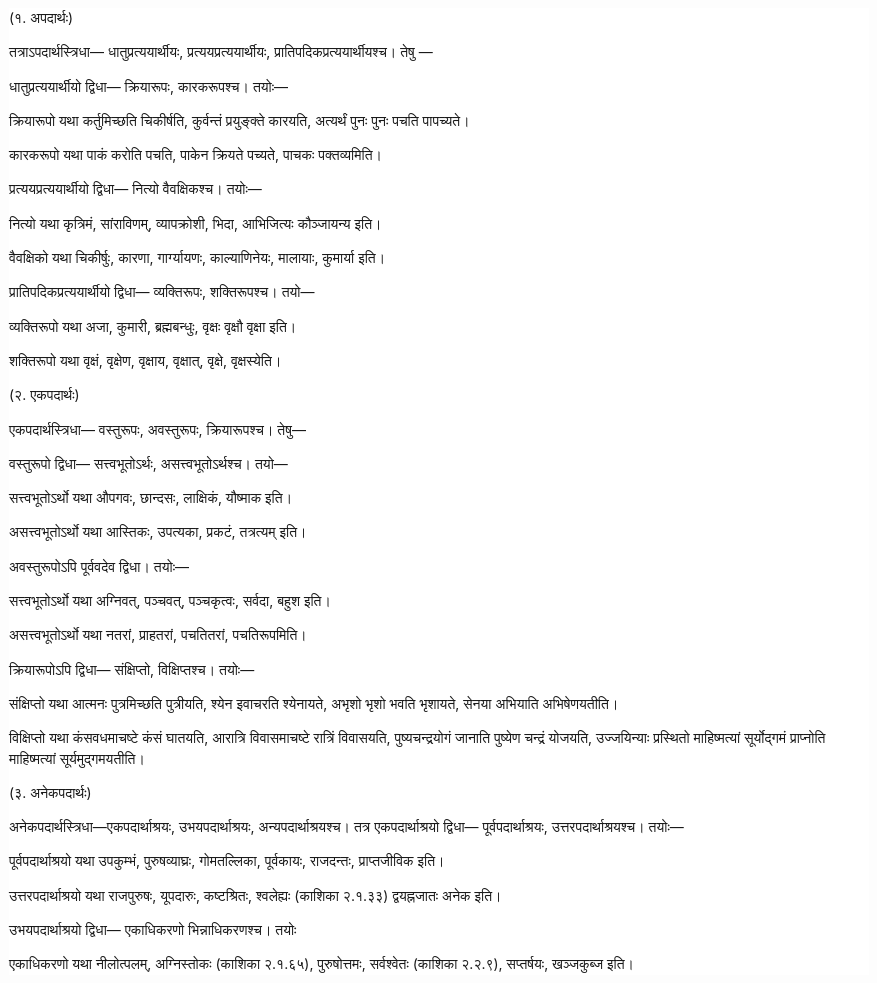 (१. अपदार्थः)

तत्राऽपदार्थस्त्रिधा— धातुप्रत्ययार्थीयः, प्रत्ययप्रत्ययार्थीयः, प्रातिपदिकप्रत्ययार्थीयश्‍च। तेषु —

धातुप्रत्ययार्थीयो द्विधा— क्रियारूपः, कारकरूपश्‍च। तयोः—

क्रियारूपो यथा कर्तुमिच्छति चिकीर्षति, कुर्वन्तं प्रयुङ्क्ते कारयति, अत्यर्थं पुनः पुनः पचति पापच्यते।

कारकरूपो यथा पाकं करोति पचति, पाकेन क्रियते पच्यते, पाचकः पक्तव्यमिति।

प्रत्ययप्रत्ययार्थीयो द्विधा— नित्यो वैवक्षिकश्‍च। तयोः—

नित्यो यथा कृत्रिमं, सांराविणम्, व्यापक्रोशी, भिदा, आभिजित्यः कौञ्जायन्य इति।

वैवक्षिको यथा चिकीर्षुः, कारणा, गार्ग्यायणः, काल्याणिनेयः, मालायाः, कुमार्या इति।

प्रातिपदिकप्रत्ययार्थीयो द्विधा— व्यक्तिरूपः, शक्तिरूपश्‍च। तयो—

व्यक्तिरूपो यथा अजा, कुमारी, ब्रह्मबन्धुः, वृक्षः वृक्षौ वृक्षा इति।

शक्तिरूपो यथा वृक्षं, वृक्षेण, वृक्षाय, वृक्षात्, वृक्षे, वृक्षस्येति।

(२. एकपदार्थः)

एकपदार्थस्त्रिधा— वस्तुरूपः, अवस्तुरूपः, क्रियारूपश्‍च। तेषु—

वस्तुरूपो द्विधा— सत्त्वभूतोऽर्थः, असत्त्वभूतोऽर्थश्‍च। तयो—

सत्त्वभूतोऽर्थो यथा औपगवः, छान्दसः, लाक्षिकं, यौष्माक इति।

असत्त्वभूतोऽर्थो यथा आस्तिकः, उपत्यका, प्रकटं, तत्रत्यम् इति।

अवस्तुरूपोऽपि पूर्ववदेव द्विधा। तयोः—

सत्त्वभूतोऽर्थो यथा अग्‍निवत्, पञ्चवत्, पञ्चकृत्वः, सर्वदा, बहुश इति।

असत्त्वभूतोऽर्थो यथा नतरां, प्राहतरां, पचतितरां, पचतिरूपमिति।

क्रियारूपोऽपि द्विधा— संक्षिप्‍तो, विक्षिप्‍तश्‍च। तयोः—

संक्षिप्‍तो यथा आत्मनः पुत्रमिच्छति पुत्रीयति, श्‍येन इवाचरति श्‍येनायते,  अभृशो भृशो भवति भृशायते, सेनया अभियाति अभिषेणयतीति।

विक्षिप्‍तो यथा कंसवधमाचष्टे कंसं घातयति, आरात्रि विवासमाचष्टे रात्रिं विवासयति, पुष्यचन्द्रयोगं जानाति पुष्येण चन्द्रं योजयति, उज्जयिन्याः प्रस्थितो माहिष्मत्यां सूर्योद्गमं प्राप्नोति माहिष्मत्यां सूर्यमुद्गमयतीति।

(३. अनेकपदार्थः)

अनेकपदार्थस्त्रिधा—एकपदार्थाश्रयः, उभयपदार्थाश्रयः, अन्यपदार्थाश्रयश्‍च। तत्र एकपदार्थाश्रयो द्विधा— पूर्वपदार्थाश्रयः, उत्तरपदार्थाश्रयश्‍च। तयोः—

पूर्वपदार्थाश्रयो यथा उपकुम्भं, पुरुषव्याघ्रः, गोमतल्लिका, पूर्वकायः, राजदन्तः, प्राप्तजीविक इति।

उत्तरपदार्थाश्रयो यथा राजपुरुषः, यूपदारुः, कष्टश्रितः, श्वलेह्यः (काशिका २.१.३३) द्व‍यह्नजातः अनेक इति।

उभयपदार्थाश्रयो द्विधा— एकाधिकरणो भिन्नाधिकरणश्‍च। तयोः

एकाधिकरणो यथा नीलोत्पलम्, अग्निस्तोकः (काशिका २.१.६५), पुरुषोत्तमः, सर्वश्वेतः (काशिका २.२.९), सप्‍तर्षयः, खञ्जकुब्ज इति।
